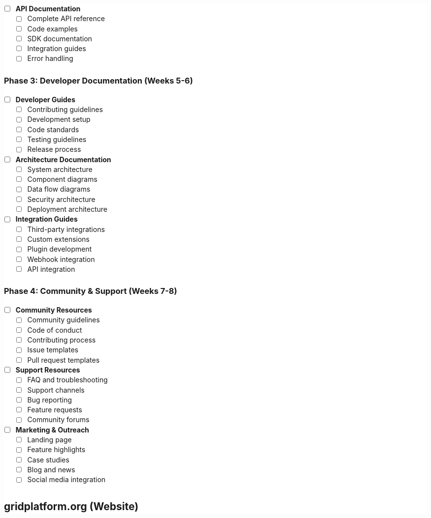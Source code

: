 - [ ] **API Documentation**
  - [ ] Complete API reference
  - [ ] Code examples
  - [ ] SDK documentation
  - [ ] Integration guides
  - [ ] Error handling

### Phase 3: Developer Documentation (Weeks 5-6)
- [ ] **Developer Guides**
  - [ ] Contributing guidelines
  - [ ] Development setup
  - [ ] Code standards
  - [ ] Testing guidelines
  - [ ] Release process

- [ ] **Architecture Documentation**
  - [ ] System architecture
  - [ ] Component diagrams
  - [ ] Data flow diagrams
  - [ ] Security architecture
  - [ ] Deployment architecture

- [ ] **Integration Guides**
  - [ ] Third-party integrations
  - [ ] Custom extensions
  - [ ] Plugin development
  - [ ] Webhook integration
  - [ ] API integration

### Phase 4: Community & Support (Weeks 7-8)
- [ ] **Community Resources**
  - [ ] Community guidelines
  - [ ] Code of conduct
  - [ ] Contributing process
  - [ ] Issue templates
  - [ ] Pull request templates

- [ ] **Support Resources**
  - [ ] FAQ and troubleshooting
  - [ ] Support channels
  - [ ] Bug reporting
  - [ ] Feature requests
  - [ ] Community forums

- [ ] **Marketing & Outreach**
  - [ ] Landing page
  - [ ] Feature highlights
  - [ ] Case studies
  - [ ] Blog and news
  - [ ] Social media integration

## gridplatform.org (Website)
